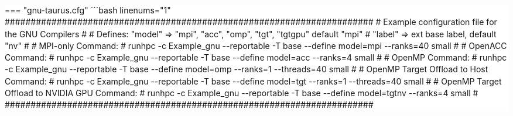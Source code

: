 === "gnu-taurus.cfg"
     ```bash linenums="1"
     #######################################################################
     # Example configuration file for the GNU Compilers
     #
     # Defines: "model" => "mpi", "acc", "omp", "tgt", "tgtgpu"  default "mpi"
     #          "label" => ext base label, default "nv"
     #
     # MPI-only Command:
     # runhpc -c Example_gnu --reportable -T base --define model=mpi --ranks=40 small
     #
     # OpenACC Command:
     # runhpc -c Example_gnu --reportable -T base --define model=acc --ranks=4  small
     #
     # OpenMP Command:
     # runhpc -c Example_gnu --reportable -T base --define model=omp --ranks=1 --threads=40 small
     #
     # OpenMP Target Offload to Host Command:
     # runhpc -c Example_gnu --reportable -T base --define model=tgt --ranks=1 --threads=40 small
     #
     # OpenMP Target Offload to NVIDIA GPU Command:
     # runhpc -c Example_gnu --reportable -T base --define model=tgtnv --ranks=4  small
     #
     #######################################################################
